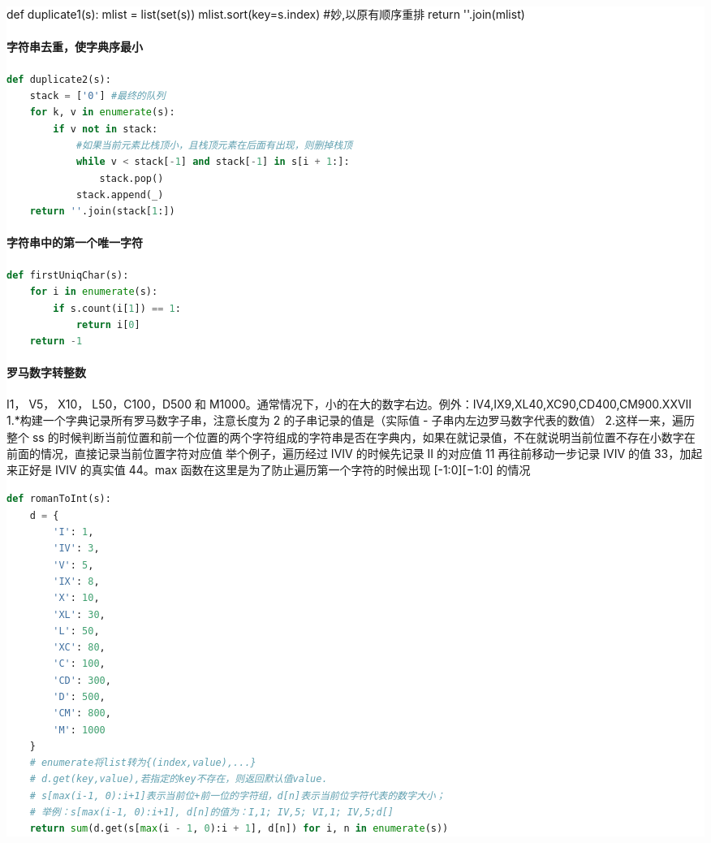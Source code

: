 def duplicate1(s):
mlist = list(set(s))
mlist.sort(key=s.index) #妙,以原有顺序重排
return ''.join(mlist)

#### 字符串去重，使字典序最小

```python
def duplicate2(s):
    stack = ['0'] #最终的队列
    for k, v in enumerate(s):
        if v not in stack:
            #如果当前元素比栈顶小，且栈顶元素在后面有出现，则删掉栈顶
            while v < stack[-1] and stack[-1] in s[i + 1:]:
                stack.pop()
            stack.append(_)
    return ''.join(stack[1:])
```

#### 字符串中的第一个唯一字符

```python
def firstUniqChar(s):
    for i in enumerate(s):
        if s.count(i[1]) == 1:
            return i[0]
    return -1
```

#### 罗马数字转整数

I1， V5， X10， L50，C100，D500 和 M1000。通常情况下，小的在大的数字右边。例外：IV4,IX9,XL40,XC90,CD400,CM900.XXVII
1.\*构建一个字典记录所有罗马数字子串，注意长度为 2 的子串记录的值是（实际值 - 子串内左边罗马数字代表的数值） 2.这样一来，遍历整个 ss 的时候判断当前位置和前一个位置的两个字符组成的字符串是否在字典内，如果在就记录值，不在就说明当前位置不存在小数字在前面的情况，直接记录当前位置字符对应值
举个例子，遍历经过 IVIV 的时候先记录 II 的对应值 11 再往前移动一步记录 IVIV 的值 33，加起来正好是 IVIV 的真实值 44。max 函数在这里是为了防止遍历第一个字符的时候出现 [-1:0][−1:0] 的情况

```python
def romanToInt(s):
    d = {
        'I': 1,
        'IV': 3,
        'V': 5,
        'IX': 8,
        'X': 10,
        'XL': 30,
        'L': 50,
        'XC': 80,
        'C': 100,
        'CD': 300,
        'D': 500,
        'CM': 800,
        'M': 1000
    }
    # enumerate将list转为{(index,value),...}
    # d.get(key,value),若指定的key不存在，则返回默认值value.
    # s[max(i-1, 0):i+1]表示当前位+前一位的字符组，d[n]表示当前位字符代表的数字大小；
    # 举例：s[max(i-1, 0):i+1], d[n]的值为：I,1; IV,5; VI,1; IV,5;d[]
    return sum(d.get(s[max(i - 1, 0):i + 1], d[n]) for i, n in enumerate(s))
```
